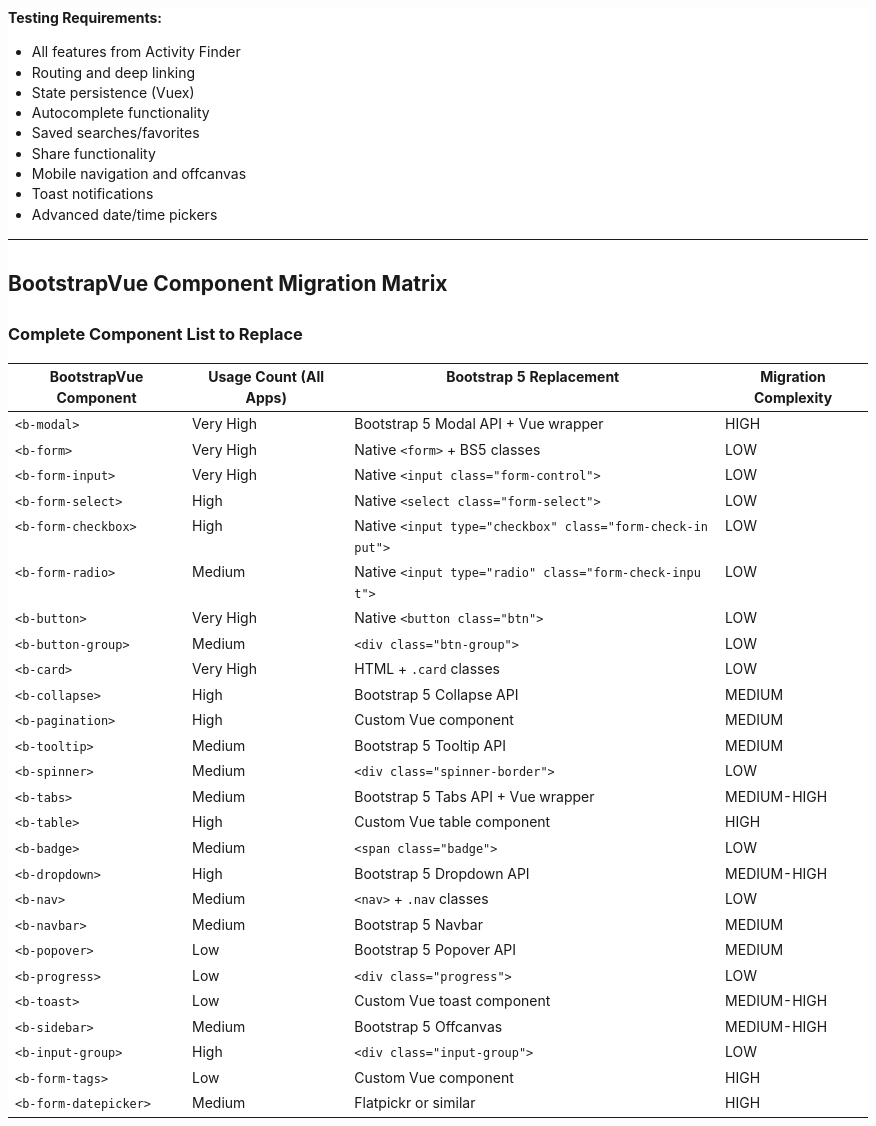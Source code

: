 **Testing Requirements:**
- All features from Activity Finder
- Routing and deep linking
- State persistence (Vuex)
- Autocomplete functionality
- Saved searches/favorites
- Share functionality
- Mobile navigation and offcanvas
- Toast notifications
- Advanced date/time pickers

---

## BootstrapVue Component Migration Matrix

### Complete Component List to Replace

| BootstrapVue Component | Usage Count (All Apps) | Bootstrap 5 Replacement | Migration Complexity |
|------------------------|------------------------|-------------------------|---------------------|
| `<b-modal>` | Very High | Bootstrap 5 Modal API + Vue wrapper | HIGH |
| `<b-form>` | Very High | Native `<form>` + BS5 classes | LOW |
| `<b-form-input>` | Very High | Native `<input class="form-control">` | LOW |
| `<b-form-select>` | High | Native `<select class="form-select">` | LOW |
| `<b-form-checkbox>` | High | Native `<input type="checkbox" class="form-check-input">` | LOW |
| `<b-form-radio>` | Medium | Native `<input type="radio" class="form-check-input">` | LOW |
| `<b-button>` | Very High | Native `<button class="btn">` | LOW |
| `<b-button-group>` | Medium | `<div class="btn-group">` | LOW |
| `<b-card>` | Very High | HTML + `.card` classes | LOW |
| `<b-collapse>` | High | Bootstrap 5 Collapse API | MEDIUM |
| `<b-pagination>` | High | Custom Vue component | MEDIUM |
| `<b-tooltip>` | Medium | Bootstrap 5 Tooltip API | MEDIUM |
| `<b-spinner>` | Medium | `<div class="spinner-border">` | LOW |
| `<b-tabs>` | Medium | Bootstrap 5 Tabs API + Vue wrapper | MEDIUM-HIGH |
| `<b-table>` | High | Custom Vue table component | HIGH |
| `<b-badge>` | Medium | `<span class="badge">` | LOW |
| `<b-dropdown>` | High | Bootstrap 5 Dropdown API | MEDIUM-HIGH |
| `<b-nav>` | Medium | `<nav>` + `.nav` classes | LOW |
| `<b-navbar>` | Medium | Bootstrap 5 Navbar | MEDIUM |
| `<b-popover>` | Low | Bootstrap 5 Popover API | MEDIUM |
| `<b-progress>` | Low | `<div class="progress">` | LOW |
| `<b-toast>` | Low | Custom Vue toast component | MEDIUM-HIGH |
| `<b-sidebar>` | Medium | Bootstrap 5 Offcanvas | MEDIUM-HIGH |
| `<b-input-group>` | High | `<div class="input-group">` | LOW |
| `<b-form-tags>` | Low | Custom Vue component | HIGH |
| `<b-form-datepicker>` | Medium | Flatpickr or similar | HIGH |
